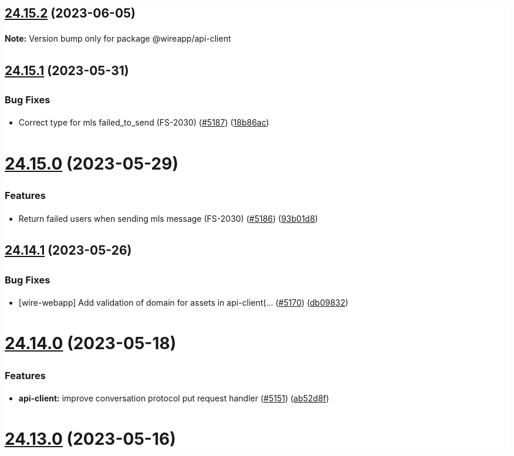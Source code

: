 ## [24.15.2](https://github.com/wireapp/wire-web-packages/compare/@wireapp/api-client@24.15.1...@wireapp/api-client@24.15.2) (2023-06-05)

**Note:** Version bump only for package @wireapp/api-client

## [24.15.1](https://github.com/wireapp/wire-web-packages/compare/@wireapp/api-client@24.15.0...@wireapp/api-client@24.15.1) (2023-05-31)

### Bug Fixes

* Correct type for mls failed_to_send (FS-2030) ([#5187](https://github.com/wireapp/wire-web-packages/issues/5187)) ([18b86ac](https://github.com/wireapp/wire-web-packages/commit/18b86ac0490aad6d37657180333761f353942664))

# [24.15.0](https://github.com/wireapp/wire-web-packages/compare/@wireapp/api-client@24.14.1...@wireapp/api-client@24.15.0) (2023-05-29)

### Features

* Return failed users when sending mls message (FS-2030) ([#5186](https://github.com/wireapp/wire-web-packages/issues/5186)) ([93b01d8](https://github.com/wireapp/wire-web-packages/commit/93b01d86f9cba1f09c7ffdc7084c8e8c777ffaf1))

## [24.14.1](https://github.com/wireapp/wire-web-packages/compare/@wireapp/api-client@24.14.0...@wireapp/api-client@24.14.1) (2023-05-26)

### Bug Fixes

* [wire-webapp] Add validation of domain for assets in api-client(… ([#5170](https://github.com/wireapp/wire-web-packages/issues/5170)) ([db09832](https://github.com/wireapp/wire-web-packages/commit/db098329c20566bac57ce7bd5aa42f9f193729ef))

# [24.14.0](https://github.com/wireapp/wire-web-packages/compare/@wireapp/api-client@24.13.0...@wireapp/api-client@24.14.0) (2023-05-18)

### Features

* **api-client:** improve conversation protocol put request handler ([#5151](https://github.com/wireapp/wire-web-packages/issues/5151)) ([ab52d8f](https://github.com/wireapp/wire-web-packages/commit/ab52d8f87ea38cf7ffa9eb319223f0f4cddcdccf))

# [24.13.0](https://github.com/wireapp/wire-web-packages/compare/@wireapp/api-client@24.12.0...@wireapp/api-client@24.13.0) (2023-05-16)
